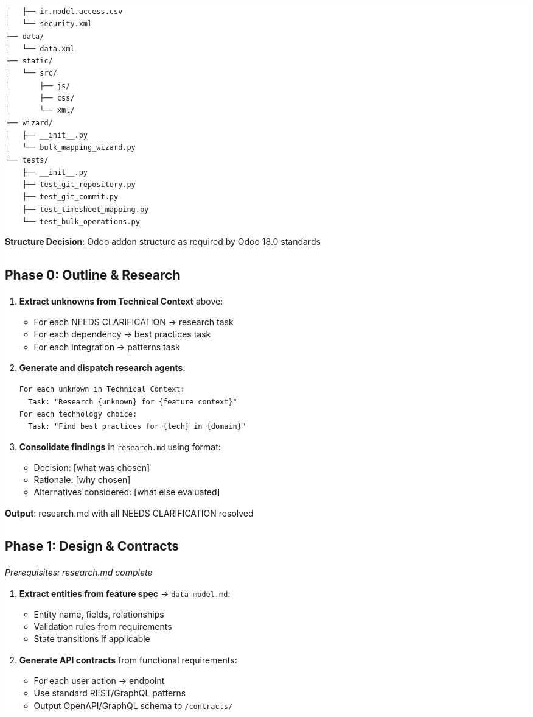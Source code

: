 ```
│   ├── ir.model.access.csv
│   └── security.xml
├── data/
│   └── data.xml
├── static/
│   └── src/
│       ├── js/
│       ├── css/
│       └── xml/
├── wizard/
│   ├── __init__.py
│   └── bulk_mapping_wizard.py
└── tests/
    ├── __init__.py
    ├── test_git_repository.py
    ├── test_git_commit.py
    ├── test_timesheet_mapping.py
    └── test_bulk_operations.py
```

**Structure Decision**: Odoo addon structure as required by Odoo 18.0 standards

## Phase 0: Outline & Research
1. **Extract unknowns from Technical Context** above:
   - For each NEEDS CLARIFICATION → research task
   - For each dependency → best practices task
   - For each integration → patterns task

2. **Generate and dispatch research agents**:
   ```
   For each unknown in Technical Context:
     Task: "Research {unknown} for {feature context}"
   For each technology choice:
     Task: "Find best practices for {tech} in {domain}"
   ```

3. **Consolidate findings** in `research.md` using format:
   - Decision: [what was chosen]
   - Rationale: [why chosen]
   - Alternatives considered: [what else evaluated]

**Output**: research.md with all NEEDS CLARIFICATION resolved

## Phase 1: Design & Contracts
*Prerequisites: research.md complete*

1. **Extract entities from feature spec** → `data-model.md`:
   - Entity name, fields, relationships
   - Validation rules from requirements
   - State transitions if applicable

2. **Generate API contracts** from functional requirements:
   - For each user action → endpoint
   - Use standard REST/GraphQL patterns
   - Output OpenAPI/GraphQL schema to `/contracts/`
